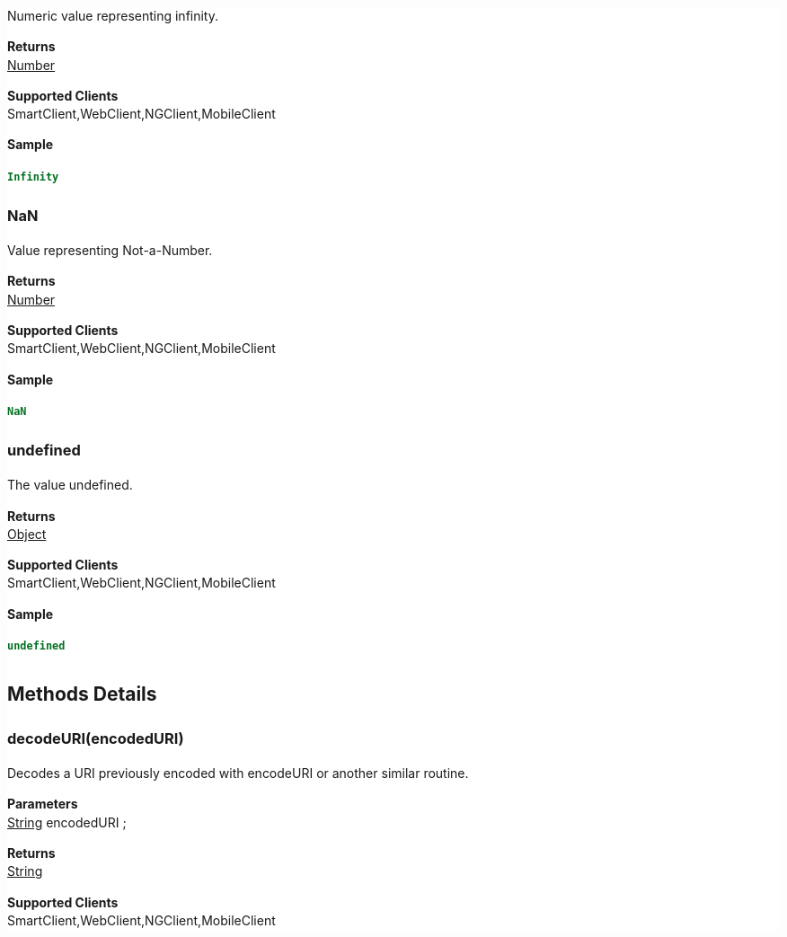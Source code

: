 Numeric value representing infinity.

**Returns**\
[Number](./Number.md) 

**Supported Clients**\
SmartClient,WebClient,NGClient,MobileClient

**Sample**

```javascript
Infinity
```
### NaN

Value representing Not-a-Number.

**Returns**\
[Number](./Number.md) 

**Supported Clients**\
SmartClient,WebClient,NGClient,MobileClient

**Sample**

```javascript
NaN
```
### undefined

The value undefined.

**Returns**\
[Object](./Object.md) 

**Supported Clients**\
SmartClient,WebClient,NGClient,MobileClient

**Sample**

```javascript
undefined
```

## Methods Details

### decodeURI(encodedURI)

Decodes a URI previously encoded with encodeURI or another similar routine.

**Parameters**\
[String](./String.md) encodedURI  ;

**Returns**\
[String](./String.md) 

**Supported Clients**\
SmartClient,WebClient,NGClient,MobileClient
